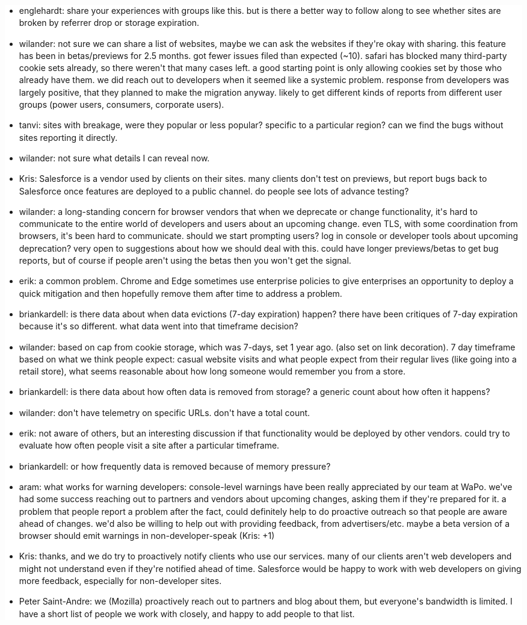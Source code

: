 * englehardt:  share your experiences with groups like this. but is there a better way to follow along to see whether sites are broken by referrer drop or storage expiration.
* wilander:  not sure we can share a list of websites, maybe we can ask the websites if they're okay with sharing. this feature has been in betas/previews for 2.5 months. got fewer issues filed than expected (~10). safari has blocked many third-party cookie sets already, so there weren't that many cases left. a good starting point is only allowing cookies set by those who already have them. we did reach out to developers when it seemed like a systemic problem. response from developers was largely positive, that they planned to make the migration anyway. likely to get different kinds of reports from different user groups (power users, consumers, corporate users).
* tanvi:  sites with breakage, were they popular or less popular? specific to a particular region? can we find the bugs without sites reporting it directly.
* wilander:  not sure what details I can reveal now.

* Kris:  Salesforce is a vendor used by clients on their sites. many clients don't test on previews, but report bugs back to Salesforce once features are deployed to a public channel. do people see lots of advance testing?
* wilander:  a long-standing concern for browser vendors that when we deprecate or change functionality, it's hard to communicate to the entire world of developers and users about an upcoming change. even TLS, with some coordination from browsers, it's been hard to communicate. should we start prompting users? log in console or developer tools about upcoming deprecation? very open to suggestions about how we should deal with this. could have longer previews/betas to get bug reports, but of course if people aren't using the betas then you won't get the signal.
* erik:  a common problem. Chrome and Edge sometimes use enterprise policies to give enterprises an opportunity to deploy a quick mitigation and then hopefully remove them after time to address a problem.

* briankardell:  is there data about when data evictions (7-day expiration) happen? there have been critiques of 7-day expiration because it's so different. what data went into that timeframe decision?
* wilander: based on cap from cookie storage, which was 7-days, set 1 year ago. (also set on link decoration). 7 day timeframe based on what we think people expect:  casual website visits and what people expect from their regular lives (like going into a retail store), what seems reasonable about how long someone would remember you from a store.
* briankardell:  is there data about how often data is removed from storage? a generic count about how often it happens?
* wilander:  don't have telemetry on specific URLs. don't have a total count.
* erik:  not aware of others, but an interesting discussion if that functionality would be deployed by other vendors. could try to evaluate how often people visit a site after a particular timeframe.
* briankardell:  or how frequently data is removed because of memory pressure?

* aram: what works for warning developers: console-level warnings have been really appreciated by our team at WaPo. we've had some success reaching out to partners and vendors about upcoming changes, asking them if they're prepared for it. a problem that people report a problem after the fact, could definitely help to do proactive outreach so that people are aware ahead of changes. we'd also be willing to help out with providing feedback, from advertisers/etc. maybe a beta version of a browser should emit warnings in non-developer-speak (Kris:  +1)

* Kris:  thanks, and we do try to proactively notify clients who use our services. many of our clients aren't web developers and might not understand even if they're notified ahead of time. Salesforce would be happy to work with web developers on giving more feedback, especially for non-developer sites.

* Peter Saint-Andre:  we (Mozilla) proactively reach out to partners and blog about them, but everyone's bandwidth is limited. I have a short list of people we work with closely, and happy to add people to that list.
